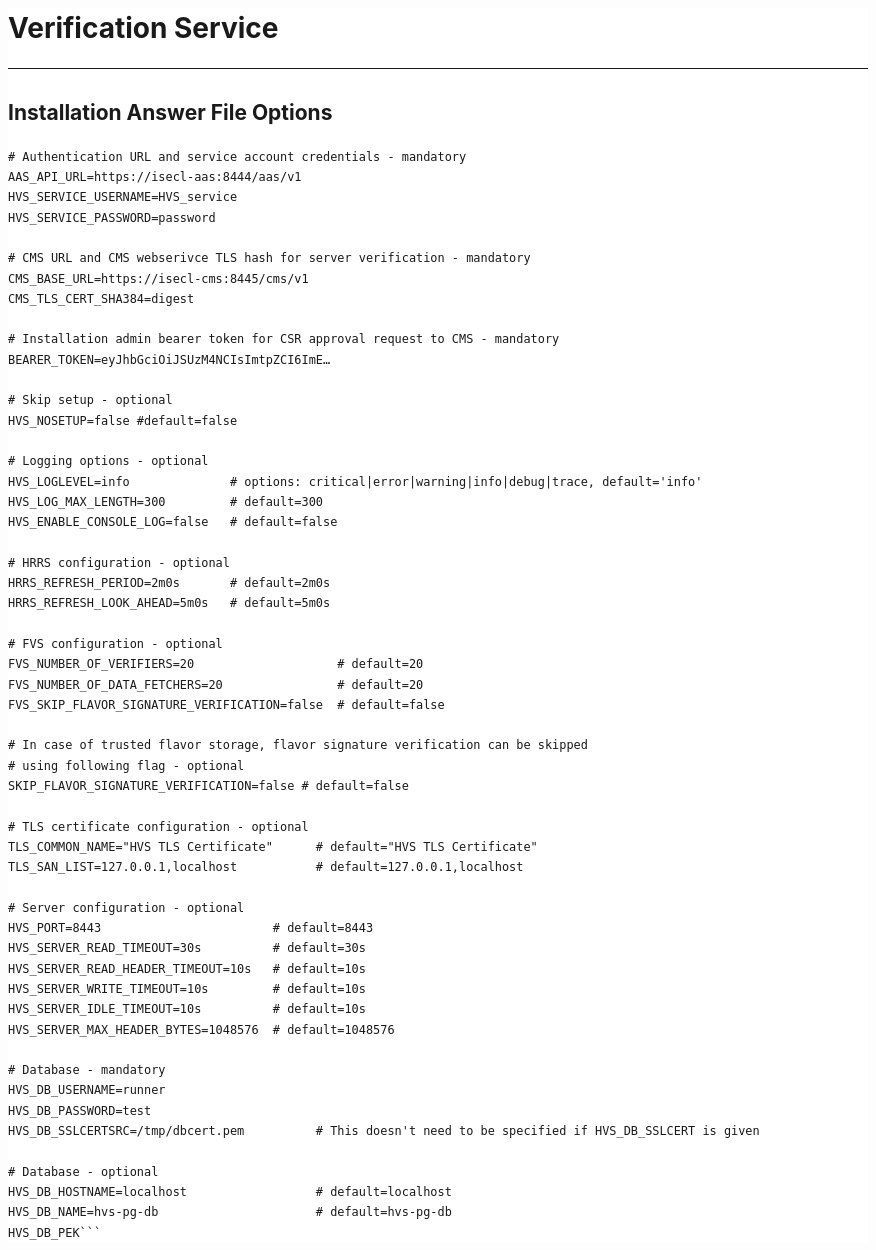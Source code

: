 # Verification Service
--------------------

## Installation Answer File Options

```
# Authentication URL and service account credentials - mandatory
AAS_API_URL=https://isecl-aas:8444/aas/v1
HVS_SERVICE_USERNAME=HVS_service
HVS_SERVICE_PASSWORD=password

# CMS URL and CMS webserivce TLS hash for server verification - mandatory
CMS_BASE_URL=https://isecl-cms:8445/cms/v1
CMS_TLS_CERT_SHA384=digest

# Installation admin bearer token for CSR approval request to CMS - mandatory
BEARER_TOKEN=eyJhbGciOiJSUzM4NCIsImtpZCI6ImE…

# Skip setup - optional
HVS_NOSETUP=false #default=false

# Logging options - optional
HVS_LOGLEVEL=info              # options: critical|error|warning|info|debug|trace, default='info'
HVS_LOG_MAX_LENGTH=300         # default=300
HVS_ENABLE_CONSOLE_LOG=false   # default=false

# HRRS configuration - optional
HRRS_REFRESH_PERIOD=2m0s       # default=2m0s
HRRS_REFRESH_LOOK_AHEAD=5m0s   # default=5m0s

# FVS configuration - optional
FVS_NUMBER_OF_VERIFIERS=20                    # default=20
FVS_NUMBER_OF_DATA_FETCHERS=20                # default=20
FVS_SKIP_FLAVOR_SIGNATURE_VERIFICATION=false  # default=false

# In case of trusted flavor storage, flavor signature verification can be skipped
# using following flag - optional
SKIP_FLAVOR_SIGNATURE_VERIFICATION=false # default=false

# TLS certificate configuration - optional
TLS_COMMON_NAME="HVS TLS Certificate"      # default="HVS TLS Certificate"
TLS_SAN_LIST=127.0.0.1,localhost           # default=127.0.0.1,localhost

# Server configuration - optional
HVS_PORT=8443                        # default=8443
HVS_SERVER_READ_TIMEOUT=30s          # default=30s
HVS_SERVER_READ_HEADER_TIMEOUT=10s   # default=10s
HVS_SERVER_WRITE_TIMEOUT=10s         # default=10s
HVS_SERVER_IDLE_TIMEOUT=10s          # default=10s
HVS_SERVER_MAX_HEADER_BYTES=1048576  # default=1048576

# Database - mandatory
HVS_DB_USERNAME=runner
HVS_DB_PASSWORD=test
HVS_DB_SSLCERTSRC=/tmp/dbcert.pem          # This doesn't need to be specified if HVS_DB_SSLCERT is given

# Database - optional
HVS_DB_HOSTNAME=localhost                  # default=localhost
HVS_DB_NAME=hvs-pg-db                      # default=hvs-pg-db
HVS_DB_PEK```
```